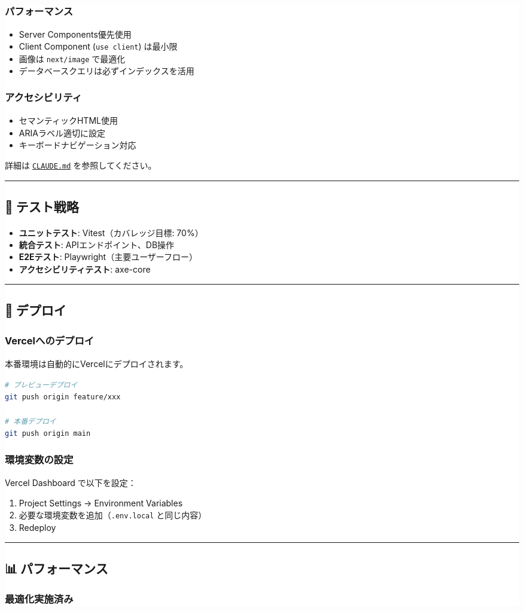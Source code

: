 ### パフォーマンス

- Server Components優先使用
- Client Component (`use client`) は最小限
- 画像は `next/image` で最適化
- データベースクエリは必ずインデックスを活用

### アクセシビリティ

- セマンティックHTML使用
- ARIAラベル適切に設定
- キーボードナビゲーション対応

詳細は [`CLAUDE.md`](./CLAUDE.md) を参照してください。

---

## 🧪 テスト戦略

- **ユニットテスト**: Vitest（カバレッジ目標: 70%）
- **統合テスト**: APIエンドポイント、DB操作
- **E2Eテスト**: Playwright（主要ユーザーフロー）
- **アクセシビリティテスト**: axe-core

---

## 🚀 デプロイ

### Vercelへのデプロイ

本番環境は自動的にVercelにデプロイされます。

```bash
# プレビューデプロイ
git push origin feature/xxx

# 本番デプロイ
git push origin main
```

### 環境変数の設定

Vercel Dashboard で以下を設定：
1. Project Settings → Environment Variables
2. 必要な環境変数を追加（`.env.local` と同じ内容）
3. Redeploy

---

## 📊 パフォーマンス

### 最適化実施済み
